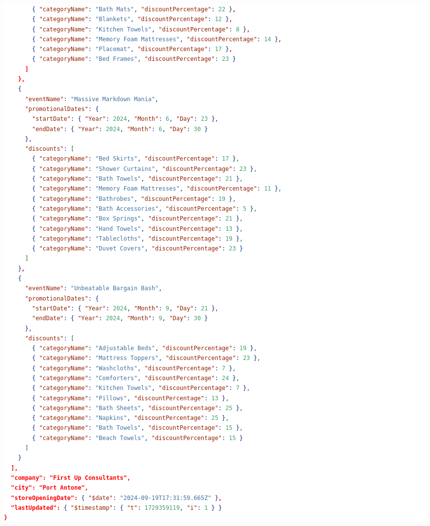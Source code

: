 ```json
        { "categoryName": "Bath Mats", "discountPercentage": 22 },
        { "categoryName": "Blankets", "discountPercentage": 12 },
        { "categoryName": "Kitchen Towels", "discountPercentage": 8 },
        { "categoryName": "Memory Foam Mattresses", "discountPercentage": 14 },
        { "categoryName": "Placemat", "discountPercentage": 17 },
        { "categoryName": "Bed Frames", "discountPercentage": 23 }
      ]
    },
    {
      "eventName": "Massive Markdown Mania",
      "promotionalDates": {
        "startDate": { "Year": 2024, "Month": 6, "Day": 23 },
        "endDate": { "Year": 2024, "Month": 6, "Day": 30 }
      },
      "discounts": [
        { "categoryName": "Bed Skirts", "discountPercentage": 17 },
        { "categoryName": "Shower Curtains", "discountPercentage": 23 },
        { "categoryName": "Bath Towels", "discountPercentage": 21 },
        { "categoryName": "Memory Foam Mattresses", "discountPercentage": 11 },
        { "categoryName": "Bathrobes", "discountPercentage": 19 },
        { "categoryName": "Bath Accessories", "discountPercentage": 5 },
        { "categoryName": "Box Springs", "discountPercentage": 21 },
        { "categoryName": "Hand Towels", "discountPercentage": 13 },
        { "categoryName": "Tablecloths", "discountPercentage": 19 },
        { "categoryName": "Duvet Covers", "discountPercentage": 23 }
      ]
    },
    {
      "eventName": "Unbeatable Bargain Bash",
      "promotionalDates": {
        "startDate": { "Year": 2024, "Month": 9, "Day": 21 },
        "endDate": { "Year": 2024, "Month": 9, "Day": 30 }
      },
      "discounts": [
        { "categoryName": "Adjustable Beds", "discountPercentage": 19 },
        { "categoryName": "Mattress Toppers", "discountPercentage": 23 },
        { "categoryName": "Washcloths", "discountPercentage": 7 },
        { "categoryName": "Comforters", "discountPercentage": 24 },
        { "categoryName": "Kitchen Towels", "discountPercentage": 7 },
        { "categoryName": "Pillows", "discountPercentage": 13 },
        { "categoryName": "Bath Sheets", "discountPercentage": 25 },
        { "categoryName": "Napkins", "discountPercentage": 25 },
        { "categoryName": "Bath Towels", "discountPercentage": 15 },
        { "categoryName": "Beach Towels", "discountPercentage": 15 }
      ]
    }
  ],
  "company": "First Up Consultants",
  "city": "Port Antone",
  "storeOpeningDate": { "$date": "2024-09-19T17:31:59.665Z" },
  "lastUpdated": { "$timestamp": { "t": 1729359119, "i": 1 } }
}
```
